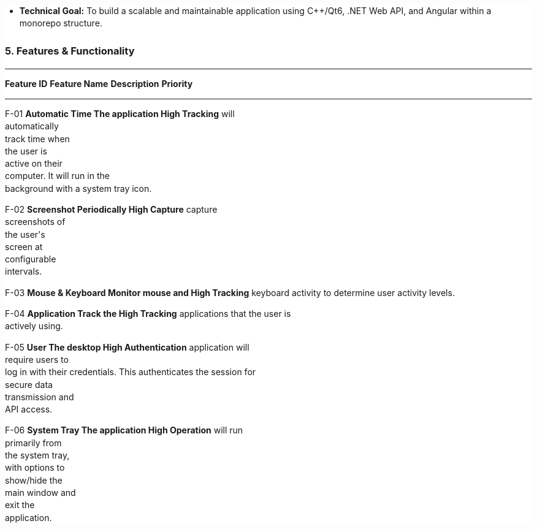 - **Technical Goal:** To build a scalable and maintainable application
  using C++/Qt6, .NET Web API, and Angular within a monorepo structure.

### 5. Features & Functionality

  ------------------------------------------------------------------------
  **Feature ID**    **Feature Name**   **Description**   **Priority**
  ----------------- ------------------ ----------------- -----------------
  F-01              **Automatic Time   The application   High
                    Tracking**         will              
                                       automatically     
                                       track time when   
                                       the user is       
                                       active on their   
                                       computer. It will 
                                       run in the        
                                       background with a 
                                       system tray icon. 

  F-02              **Screenshot       Periodically      High
                    Capture**          capture           
                                       screenshots of    
                                       the user\'s       
                                       screen at         
                                       configurable      
                                       intervals.        

  F-03              **Mouse & Keyboard Monitor mouse and High
                    Tracking**         keyboard activity 
                                       to determine user 
                                       activity levels.  

  F-04              **Application      Track the         High
                    Tracking**         applications that 
                                       the user is       
                                       actively using.   

  F-05              **User             The desktop       High
                    Authentication**   application will  
                                       require users to  
                                       log in with their 
                                       credentials. This 
                                       authenticates the 
                                       session for       
                                       secure data       
                                       transmission and  
                                       API access.       

  F-06              **System Tray      The application   High
                    Operation**        will run          
                                       primarily from    
                                       the system tray,  
                                       with options to   
                                       show/hide the     
                                       main window and   
                                       exit the          
                                       application.      
